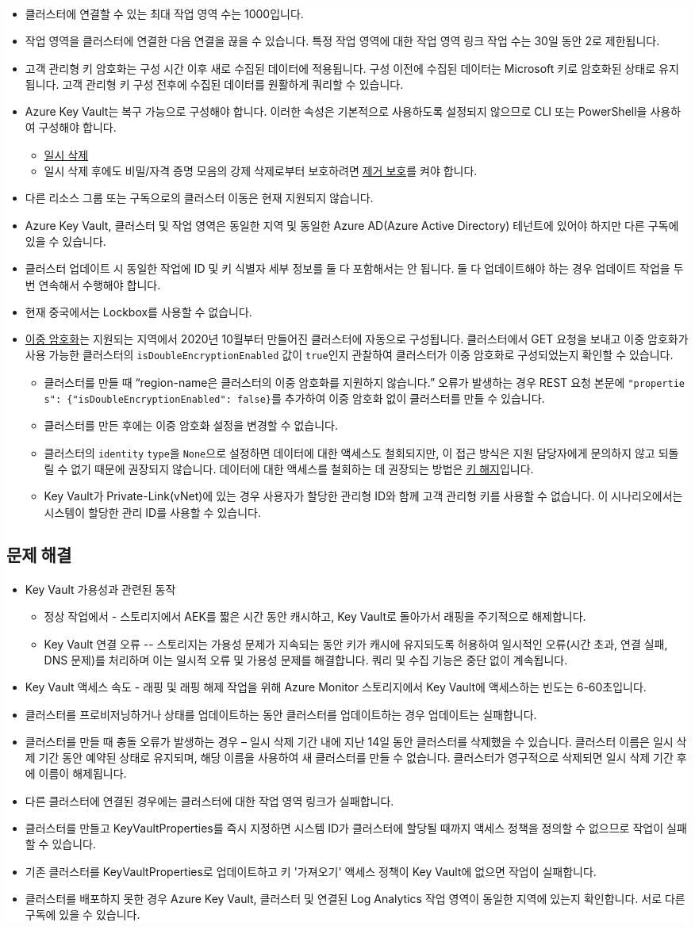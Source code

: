 - 클러스터에 연결할 수 있는 최대 작업 영역 수는 1000입니다.

- 작업 영역을 클러스터에 연결한 다음 연결을 끊을 수 있습니다. 특정 작업 영역에 대한 작업 영역 링크 작업 수는 30일 동안 2로 제한됩니다.

- 고객 관리형 키 암호화는 구성 시간 이후 새로 수집된 데이터에 적용됩니다. 구성 이전에 수집된 데이터는 Microsoft 키로 암호화된 상태로 유지됩니다. 고객 관리형 키 구성 전후에 수집된 데이터를 원활하게 쿼리할 수 있습니다.

- Azure Key Vault는 복구 가능으로 구성해야 합니다. 이러한 속성은 기본적으로 사용하도록 설정되지 않으므로 CLI 또는 PowerShell을 사용하여 구성해야 합니다.<br>
  - [일시 삭제](../../key-vault/general/soft-delete-overview.md)
  - 일시 삭제 후에도 비밀/자격 증명 모음의 강제 삭제로부터 보호하려면 [제거 보호](../../key-vault/general/soft-delete-overview.md#purge-protection)를 켜야 합니다.

- 다른 리소스 그룹 또는 구독으로의 클러스터 이동은 현재 지원되지 않습니다.

- Azure Key Vault, 클러스터 및 작업 영역은 동일한 지역 및 동일한 Azure AD(Azure Active Directory) 테넌트에 있어야 하지만 다른 구독에 있을 수 있습니다.

- 클러스터 업데이트 시 동일한 작업에 ID 및 키 식별자 세부 정보를 둘 다 포함해서는 안 됩니다. 둘 다 업데이트해야 하는 경우 업데이트 작업을 두 번 연속해서 수행해야 합니다.

- 현재 중국에서는 Lockbox를 사용할 수 없습니다. 

- [이중 암호화](../../storage/common/storage-service-encryption.md#doubly-encrypt-data-with-infrastructure-encryption)는 지원되는 지역에서 2020년 10월부터 만들어진 클러스터에 자동으로 구성됩니다. 클러스터에서 GET 요청을 보내고 이중 암호화가 사용 가능한 클러스터의 `isDoubleEncryptionEnabled` 값이 `true`인지 관찰하여 클러스터가 이중 암호화로 구성되었는지 확인할 수 있습니다. 
  - 클러스터를 만들 때 “region-name은 클러스터의 이중 암호화를 지원하지 않습니다.” 오류가 발생하는 경우 REST 요청 본문에 `"properties": {"isDoubleEncryptionEnabled": false}`를 추가하여 이중 암호화 없이 클러스터를 만들 수 있습니다.
  - 클러스터를 만든 후에는 이중 암호화 설정을 변경할 수 없습니다.

  - 클러스터의 `identity` `type`을 `None`으로 설정하면 데이터에 대한 액세스도 철회되지만, 이 접근 방식은 지원 담당자에게 문의하지 않고 되돌릴 수 없기 때문에 권장되지 않습니다. 데이터에 대한 액세스를 철회하는 데 권장되는 방법은 [키 해지](#key-revocation)입니다.

  - Key Vault가 Private-Link(vNet)에 있는 경우 사용자가 할당한 관리형 ID와 함께 고객 관리형 키를 사용할 수 없습니다. 이 시나리오에서는 시스템이 할당한 관리 ID를 사용할 수 있습니다.

## <a name="troubleshooting"></a>문제 해결

- Key Vault 가용성과 관련된 동작
  - 정상 작업에서 - 스토리지에서 AEK를 짧은 시간 동안 캐시하고, Key Vault로 돌아가서 래핑을 주기적으로 해제합니다.
    
  - Key Vault 연결 오류 -- 스토리지는 가용성 문제가 지속되는 동안 키가 캐시에 유지되도록 허용하여 일시적인 오류(시간 초과, 연결 실패, DNS 문제)를 처리하며 이는 일시적 오류 및 가용성 문제를 해결합니다. 쿼리 및 수집 기능은 중단 없이 계속됩니다.
    
- Key Vault 액세스 속도 - 래핑 및 래핑 해제 작업을 위해 Azure Monitor 스토리지에서 Key Vault에 액세스하는 빈도는 6-60초입니다.

- 클러스터를 프로비저닝하거나 상태를 업데이트하는 동안 클러스터를 업데이트하는 경우 업데이트는 실패합니다.

- 클러스터를 만들 때 충돌 오류가 발생하는 경우 – 일시 삭제 기간 내에 지난 14일 동안 클러스터를 삭제했을 수 있습니다. 클러스터 이름은 일시 삭제 기간 동안 예약된 상태로 유지되며, 해당 이름을 사용하여 새 클러스터를 만들 수 없습니다. 클러스터가 영구적으로 삭제되면 일시 삭제 기간 후에 이름이 해제됩니다.

- 다른 클러스터에 연결된 경우에는 클러스터에 대한 작업 영역 링크가 실패합니다.

- 클러스터를 만들고 KeyVaultProperties를 즉시 지정하면 시스템 ID가 클러스터에 할당될 때까지 액세스 정책을 정의할 수 없으므로 작업이 실패할 수 있습니다.

- 기존 클러스터를 KeyVaultProperties로 업데이트하고 키 '가져오기' 액세스 정책이 Key Vault에 없으면 작업이 실패합니다.

- 클러스터를 배포하지 못한 경우 Azure Key Vault, 클러스터 및 연결된 Log Analytics 작업 영역이 동일한 지역에 있는지 확인합니다. 서로 다른 구독에 있을 수 있습니다.

